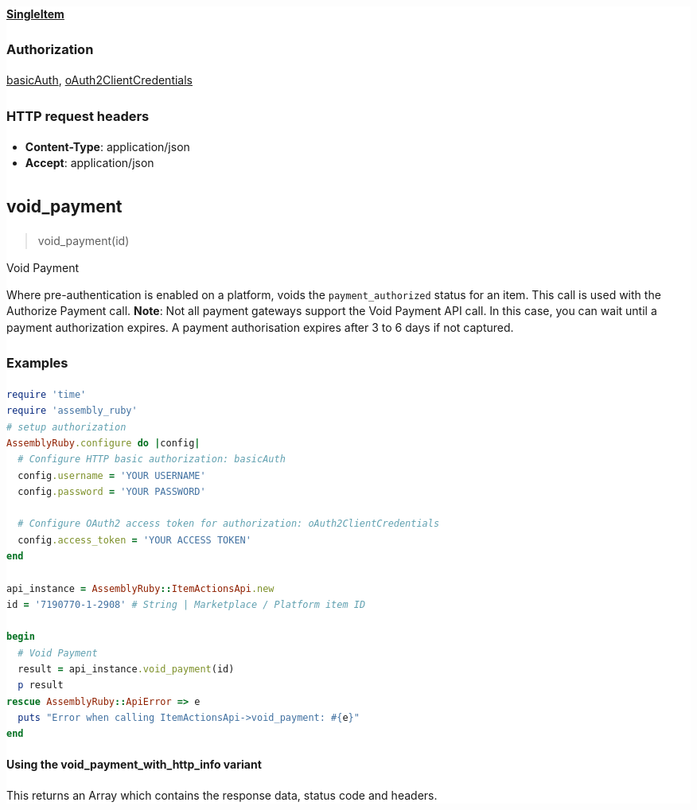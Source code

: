 [**SingleItem**](SingleItem.md)

### Authorization

[basicAuth](../README.md#basicAuth), [oAuth2ClientCredentials](../README.md#oAuth2ClientCredentials)

### HTTP request headers

- **Content-Type**: application/json
- **Accept**: application/json


## void_payment

> <SingleItem> void_payment(id)

Void Payment

Where pre-authentication is enabled on a platform, voids the `payment_authorized` status for an item. This call is used with the Authorize Payment call. **Note**: Not all payment gateways support the Void Payment API call. In this case, you can wait until a payment authorization expires. A payment authorisation expires after 3 to 6 days if not captured. 

### Examples

```ruby
require 'time'
require 'assembly_ruby'
# setup authorization
AssemblyRuby.configure do |config|
  # Configure HTTP basic authorization: basicAuth
  config.username = 'YOUR USERNAME'
  config.password = 'YOUR PASSWORD'

  # Configure OAuth2 access token for authorization: oAuth2ClientCredentials
  config.access_token = 'YOUR ACCESS TOKEN'
end

api_instance = AssemblyRuby::ItemActionsApi.new
id = '7190770-1-2908' # String | Marketplace / Platform item ID

begin
  # Void Payment
  result = api_instance.void_payment(id)
  p result
rescue AssemblyRuby::ApiError => e
  puts "Error when calling ItemActionsApi->void_payment: #{e}"
end
```

#### Using the void_payment_with_http_info variant

This returns an Array which contains the response data, status code and headers.
